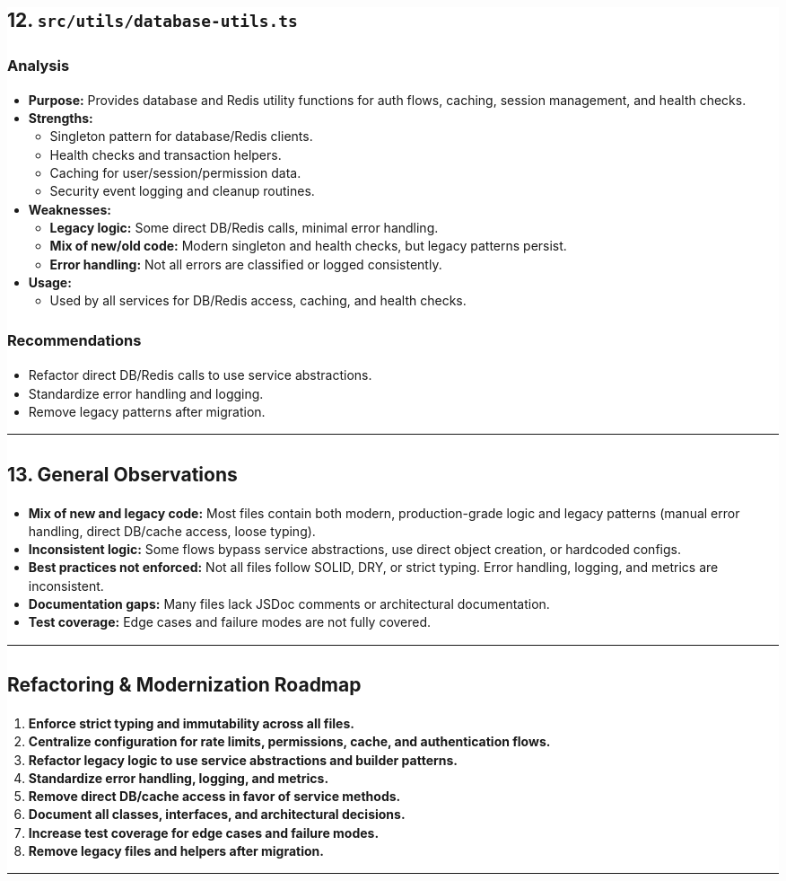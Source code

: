 
## 12. `src/utils/database-utils.ts`

### Analysis

- **Purpose:** Provides database and Redis utility functions for auth flows, caching, session management, and health checks.
- **Strengths:**
  - Singleton pattern for database/Redis clients.
  - Health checks and transaction helpers.
  - Caching for user/session/permission data.
  - Security event logging and cleanup routines.
- **Weaknesses:**
  - **Legacy logic:** Some direct DB/Redis calls, minimal error handling.
  - **Mix of new/old code:** Modern singleton and health checks, but legacy patterns persist.
  - **Error handling:** Not all errors are classified or logged consistently.
- **Usage:**
  - Used by all services for DB/Redis access, caching, and health checks.

### Recommendations

- Refactor direct DB/Redis calls to use service abstractions.
- Standardize error handling and logging.
- Remove legacy patterns after migration.

---

## 13. General Observations

- **Mix of new and legacy code:** Most files contain both modern, production-grade logic and legacy patterns (manual error handling, direct DB/cache access, loose typing).
- **Inconsistent logic:** Some flows bypass service abstractions, use direct object creation, or hardcoded configs.
- **Best practices not enforced:** Not all files follow SOLID, DRY, or strict typing. Error handling, logging, and metrics are inconsistent.
- **Documentation gaps:** Many files lack JSDoc comments or architectural documentation.
- **Test coverage:** Edge cases and failure modes are not fully covered.

---

## Refactoring & Modernization Roadmap

1. **Enforce strict typing and immutability across all files.**
2. **Centralize configuration for rate limits, permissions, cache, and authentication flows.**
3. **Refactor legacy logic to use service abstractions and builder patterns.**
4. **Standardize error handling, logging, and metrics.**
5. **Remove direct DB/cache access in favor of service methods.**
6. **Document all classes, interfaces, and architectural decisions.**
7. **Increase test coverage for edge cases and failure modes.**
8. **Remove legacy files and helpers after migration.**

---